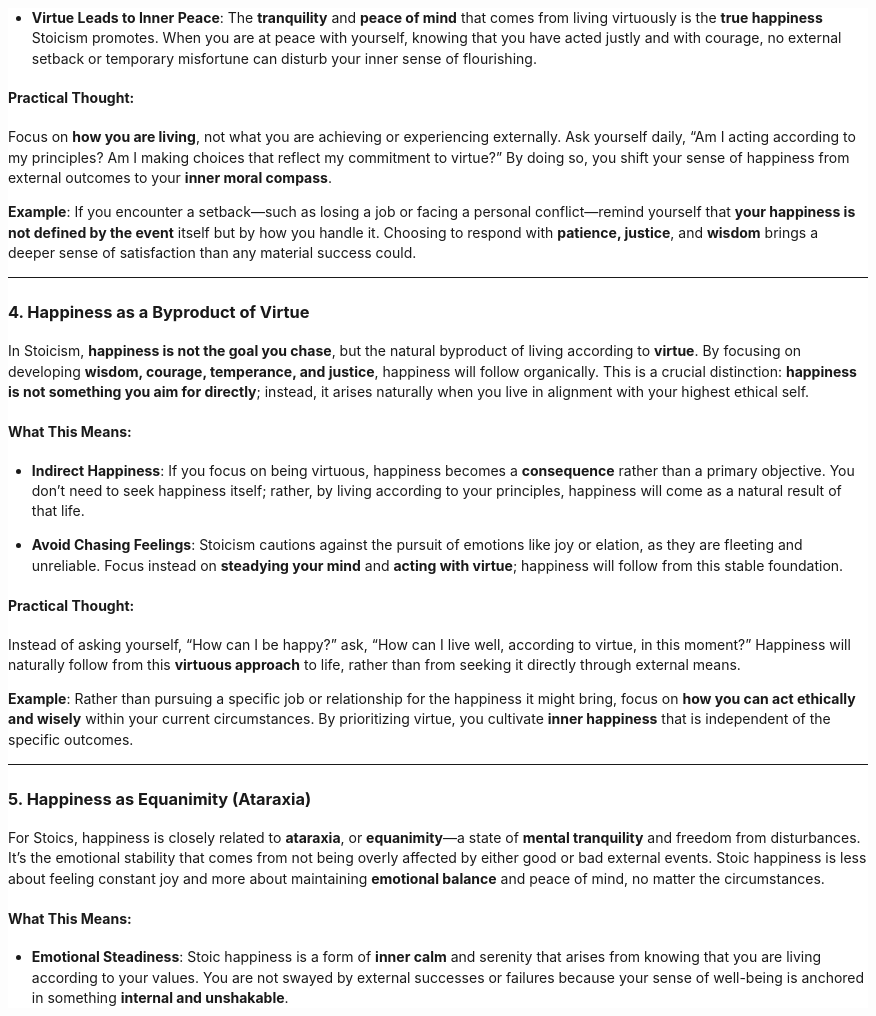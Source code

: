 - **Virtue Leads to Inner Peace**: The **tranquility** and **peace of mind** that comes from living virtuously is the **true happiness** Stoicism promotes. When you are at peace with yourself, knowing that you have acted justly and with courage, no external setback or temporary misfortune can disturb your inner sense of flourishing.

#### **Practical Thought**:
Focus on **how you are living**, not what you are achieving or experiencing externally. Ask yourself daily, “Am I acting according to my principles? Am I making choices that reflect my commitment to virtue?” By doing so, you shift your sense of happiness from external outcomes to your **inner moral compass**.

**Example**: If you encounter a setback—such as losing a job or facing a personal conflict—remind yourself that **your happiness is not defined by the event** itself but by how you handle it. Choosing to respond with **patience, justice**, and **wisdom** brings a deeper sense of satisfaction than any material success could.

---

### **4. Happiness as a Byproduct of Virtue**

In Stoicism, **happiness is not the goal you chase**, but the natural byproduct of living according to **virtue**. By focusing on developing **wisdom, courage, temperance, and justice**, happiness will follow organically. This is a crucial distinction: **happiness is not something you aim for directly**; instead, it arises naturally when you live in alignment with your highest ethical self.

#### **What This Means**:
- **Indirect Happiness**: If you focus on being virtuous, happiness becomes a **consequence** rather than a primary objective. You don’t need to seek happiness itself; rather, by living according to your principles, happiness will come as a natural result of that life.
  
- **Avoid Chasing Feelings**: Stoicism cautions against the pursuit of emotions like joy or elation, as they are fleeting and unreliable. Focus instead on **steadying your mind** and **acting with virtue**; happiness will follow from this stable foundation.

#### **Practical Thought**:
Instead of asking yourself, “How can I be happy?” ask, “How can I live well, according to virtue, in this moment?” Happiness will naturally follow from this **virtuous approach** to life, rather than from seeking it directly through external means.

**Example**: Rather than pursuing a specific job or relationship for the happiness it might bring, focus on **how you can act ethically and wisely** within your current circumstances. By prioritizing virtue, you cultivate **inner happiness** that is independent of the specific outcomes.

---

### **5. Happiness as Equanimity (Ataraxia)**

For Stoics, happiness is closely related to **ataraxia**, or **equanimity**—a state of **mental tranquility** and freedom from disturbances. It’s the emotional stability that comes from not being overly affected by either good or bad external events. Stoic happiness is less about feeling constant joy and more about maintaining **emotional balance** and peace of mind, no matter the circumstances.

#### **What This Means**:
- **Emotional Steadiness**: Stoic happiness is a form of **inner calm** and serenity that arises from knowing that you are living according to your values. You are not swayed by external successes or failures because your sense of well-being is anchored in something **internal and unshakable**.
  